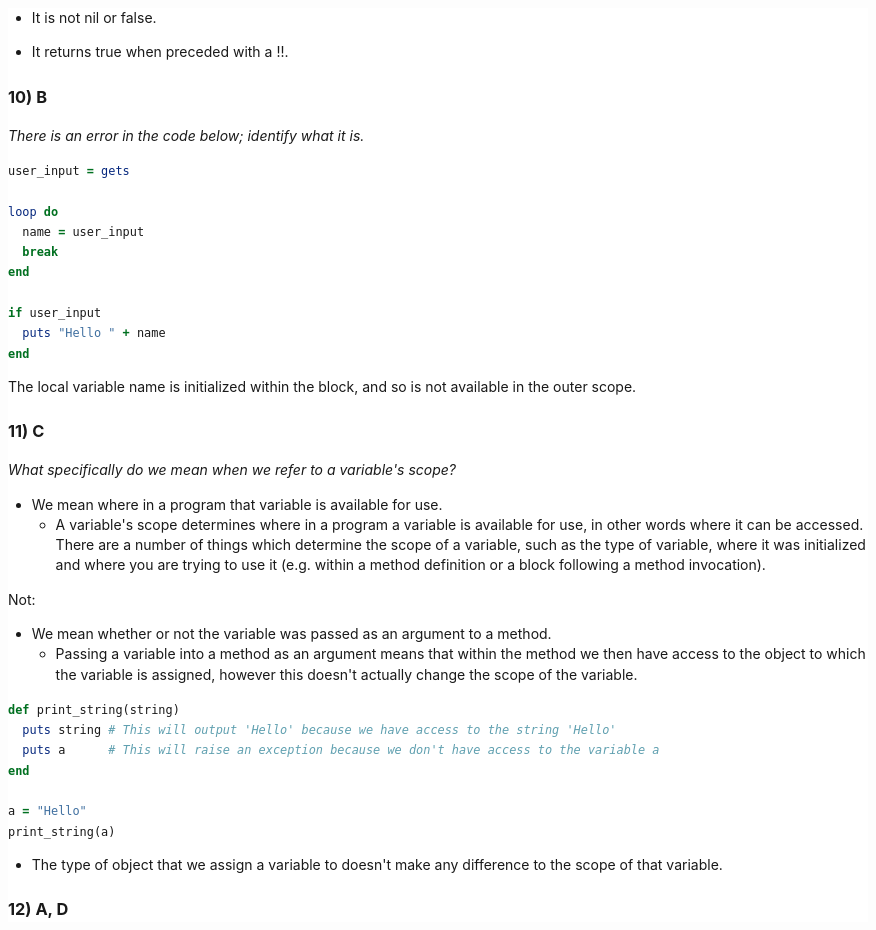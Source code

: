 - It is not nil or false.

- It returns true when preceded with a !!.


### 10) B

*There is an error in the code below; identify what it is.*

``` ruby
user_input = gets

loop do
  name = user_input
  break
end

if user_input
  puts "Hello " + name
end
```

The local variable name is initialized within the block, and so is not available in the outer scope.


### 11) C

*What specifically do we mean when we refer to a variable's scope?*

- We mean where in a program that variable is available for use.
    - A variable's scope determines where in a program a variable is available for use, in other words where it can be accessed. There are a number of things which determine the scope of a variable, such as the type of variable, where it was initialized and where you are trying to use it (e.g. within a method definition or a block following a method invocation).

Not: 

- We mean whether or not the variable was passed as an argument to a method.
    - Passing a variable into a method as an argument means that within the method we then have access to the object to which the variable is assigned, however this doesn't actually change the scope of the variable.

``` ruby
def print_string(string)
  puts string # This will output 'Hello' because we have access to the string 'Hello'
  puts a      # This will raise an exception because we don't have access to the variable a
end

a = "Hello"
print_string(a)
```

- The type of object that we assign a variable to doesn't make any difference to the scope of that variable.


### 12) A, D
